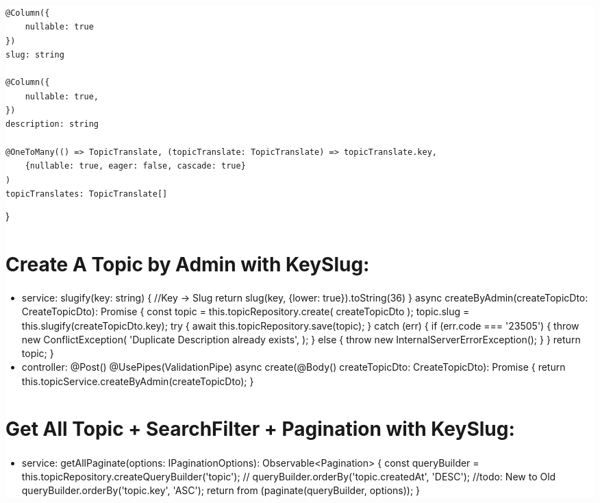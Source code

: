     @Column({
        nullable: true
    })
    slug: string

    @Column({
        nullable: true,
    })
    description: string

    @OneToMany(() => TopicTranslate, (topicTranslate: TopicTranslate) => topicTranslate.key,
        {nullable: true, eager: false, cascade: true}
    )
    topicTranslates: TopicTranslate[]
}

# Create A Topic by Admin with KeySlug:
- service:
 slugify(key: string) { //Key -> Slug
    return slug(key, {lower: true}).toString(36)
  }
  async createByAdmin(createTopicDto: CreateTopicDto): Promise<Topic> {
    const topic = this.topicRepository.create( createTopicDto );
    topic.slug = this.slugify(createTopicDto.key);
    try {
      await this.topicRepository.save(topic);
    } catch (err) {
      if (err.code === '23505') {
        throw new ConflictException(
          'Duplicate Description already exists',
        );
      } 
      else {
        throw new InternalServerErrorException();
      }
    }
    return topic;
  }
- controller:
  @Post()
  @UsePipes(ValidationPipe)
  async create(@Body() createTopicDto: CreateTopicDto): Promise<Topic> {
    return this.topicService.createByAdmin(createTopicDto);
  }

# Get All Topic + SearchFilter + Pagination with KeySlug:
- service:
  getAllPaginate(options: IPaginationOptions): Observable<Pagination<TopicInterface>> {
    const queryBuilder = this.topicRepository.createQueryBuilder('topic');
    // queryBuilder.orderBy('topic.createdAt', 'DESC'); //todo: New to Old
    queryBuilder.orderBy('topic.key', 'ASC');
    return from (paginate<TopicInterface>(queryBuilder, options));
  }
